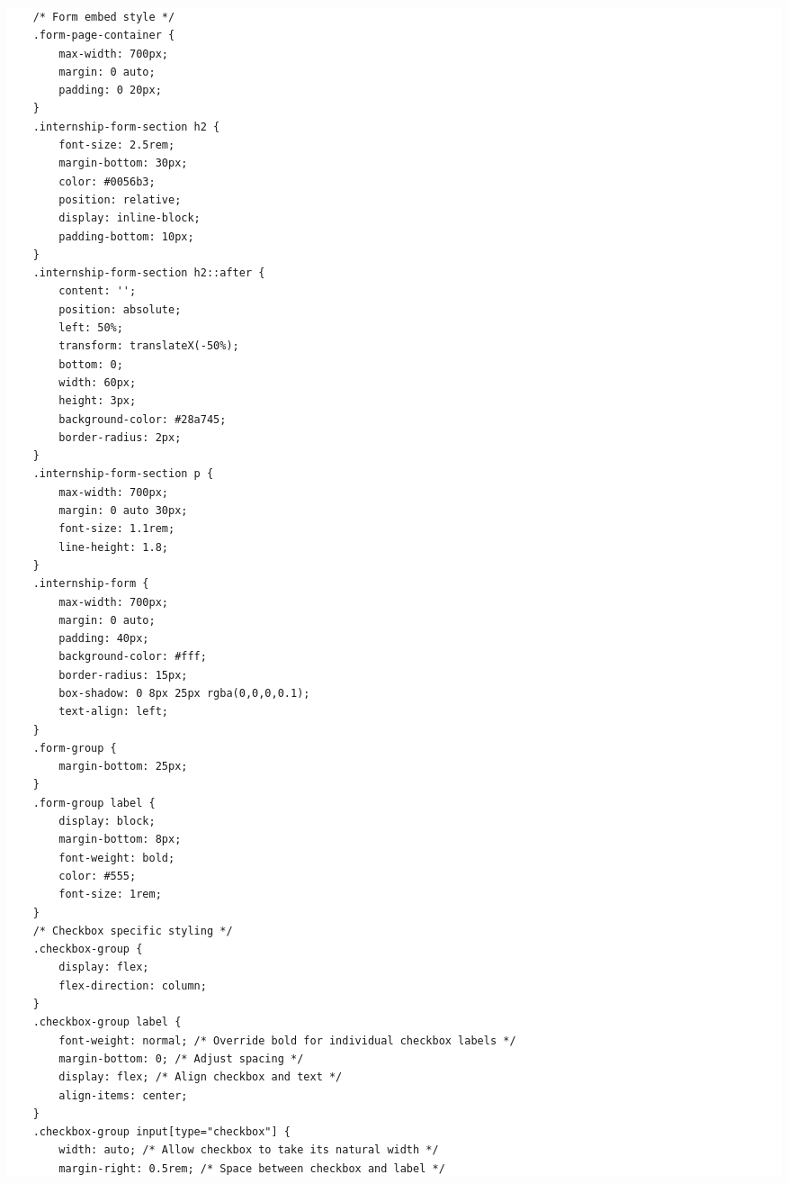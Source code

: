         /* Form embed style */
        .form-page-container {
            max-width: 700px;
            margin: 0 auto;
            padding: 0 20px;
        }
        .internship-form-section h2 {
            font-size: 2.5rem;
            margin-bottom: 30px;
            color: #0056b3;
            position: relative;
            display: inline-block;
            padding-bottom: 10px;
        }
        .internship-form-section h2::after {
            content: '';
            position: absolute;
            left: 50%;
            transform: translateX(-50%);
            bottom: 0;
            width: 60px;
            height: 3px;
            background-color: #28a745;
            border-radius: 2px;
        }
        .internship-form-section p {
            max-width: 700px;
            margin: 0 auto 30px;
            font-size: 1.1rem;
            line-height: 1.8;
        }
        .internship-form {
            max-width: 700px;
            margin: 0 auto;
            padding: 40px;
            background-color: #fff;
            border-radius: 15px;
            box-shadow: 0 8px 25px rgba(0,0,0,0.1);
            text-align: left;
        }
        .form-group {
            margin-bottom: 25px;
        }
        .form-group label {
            display: block;
            margin-bottom: 8px;
            font-weight: bold;
            color: #555;
            font-size: 1rem;
        }
        /* Checkbox specific styling */
        .checkbox-group {
            display: flex;
            flex-direction: column;
        }
        .checkbox-group label {
            font-weight: normal; /* Override bold for individual checkbox labels */
            margin-bottom: 0; /* Adjust spacing */
            display: flex; /* Align checkbox and text */
            align-items: center;
        }
        .checkbox-group input[type="checkbox"] {
            width: auto; /* Allow checkbox to take its natural width */
            margin-right: 0.5rem; /* Space between checkbox and label */